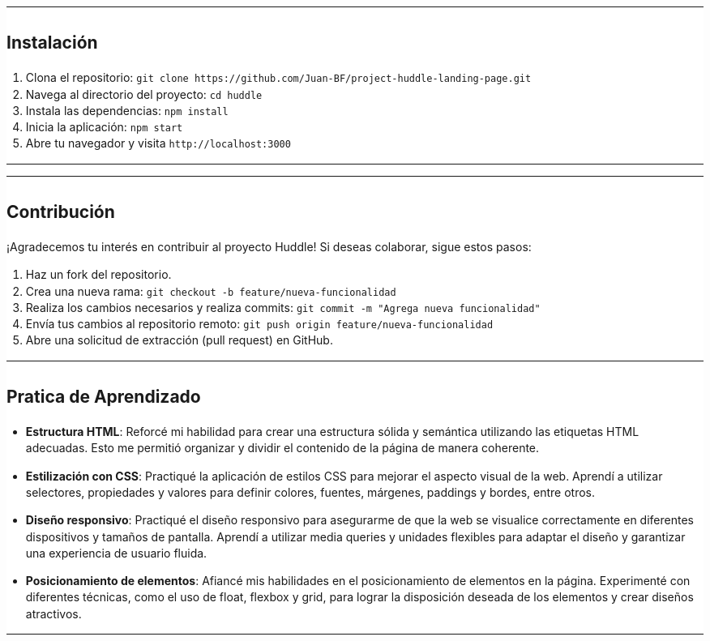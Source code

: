 <hr>

## Instalación

1. Clona el repositorio: `git clone https://github.com/Juan-BF/project-huddle-landing-page.git`                     
2. Navega al directorio del proyecto: `cd huddle`
3. Instala las dependencias: `npm install`
4. Inicia la aplicación: `npm start`
5. Abre tu navegador y visita `http://localhost:3000`

<hr>

<hr>

## Contribución

¡Agradecemos tu interés en contribuir al proyecto Huddle! Si deseas colaborar, sigue estos pasos:

1. Haz un fork del repositorio.
2. Crea una nueva rama: `git checkout -b feature/nueva-funcionalidad`
3. Realiza los cambios necesarios y realiza commits: `git commit -m "Agrega nueva funcionalidad"`
4. Envía tus cambios al repositorio remoto: `git push origin feature/nueva-funcionalidad`
5. Abre una solicitud de extracción (pull request) en GitHub.

<hr>

## Pratica de Aprendizado

- <strong>Estructura HTML</strong>: Reforcé mi habilidad para crear una estructura sólida y semántica utilizando las etiquetas HTML adecuadas. Esto me permitió organizar y dividir el contenido de la página de manera coherente.

- <strong>Estilización con CSS</strong>: Practiqué la aplicación de estilos CSS para mejorar el aspecto visual de la web. Aprendí a utilizar selectores, propiedades y valores para definir colores, fuentes, márgenes, paddings y bordes, entre otros.

- <strong>Diseño responsivo</strong>: Practiqué el diseño responsivo para asegurarme de que la web se visualice correctamente en diferentes dispositivos y tamaños de pantalla. Aprendí a utilizar media queries y unidades flexibles para adaptar el diseño y garantizar una experiencia de usuario fluida.

- <strong>Posicionamiento de elementos</strong>: Afiancé mis habilidades en el      posicionamiento de elementos en la página. Experimenté con diferentes técnicas, como el uso de float, flexbox y grid, para lograr la disposición deseada de los elementos y crear diseños atractivos.
<hr>
